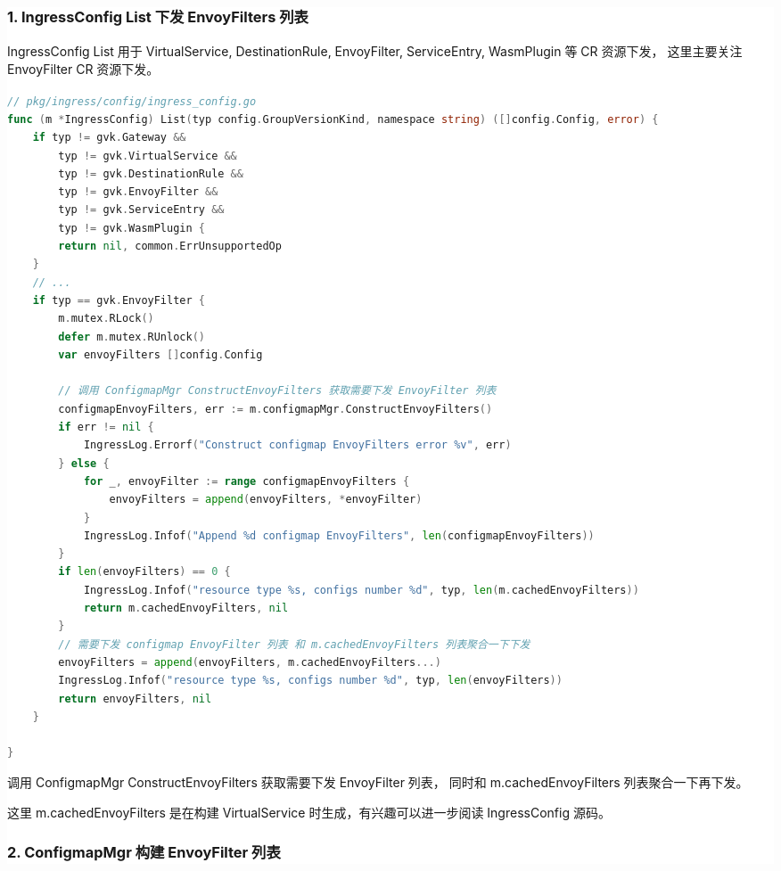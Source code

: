 ### 1. IngressConfig List 下发 EnvoyFilters 列表

IngressConfig List 用于 VirtualService, DestinationRule, EnvoyFilter, ServiceEntry, WasmPlugin 等 CR 资源下发， 这里主要关注 EnvoyFilter CR 资源下发。

```go
// pkg/ingress/config/ingress_config.go
func (m *IngressConfig) List(typ config.GroupVersionKind, namespace string) ([]config.Config, error) {
	if typ != gvk.Gateway &&
		typ != gvk.VirtualService &&
		typ != gvk.DestinationRule &&
		typ != gvk.EnvoyFilter &&
		typ != gvk.ServiceEntry &&
		typ != gvk.WasmPlugin {
		return nil, common.ErrUnsupportedOp
	}
	// ...
	if typ == gvk.EnvoyFilter {
		m.mutex.RLock()
		defer m.mutex.RUnlock()
		var envoyFilters []config.Config
		
		// 调用 ConfigmapMgr ConstructEnvoyFilters 获取需要下发 EnvoyFilter 列表
		configmapEnvoyFilters, err := m.configmapMgr.ConstructEnvoyFilters()
		if err != nil {
			IngressLog.Errorf("Construct configmap EnvoyFilters error %v", err)
		} else {
			for _, envoyFilter := range configmapEnvoyFilters {
				envoyFilters = append(envoyFilters, *envoyFilter)
			}
			IngressLog.Infof("Append %d configmap EnvoyFilters", len(configmapEnvoyFilters))
		}
		if len(envoyFilters) == 0 {
			IngressLog.Infof("resource type %s, configs number %d", typ, len(m.cachedEnvoyFilters))
			return m.cachedEnvoyFilters, nil
		}
		// 需要下发 configmap EnvoyFilter 列表 和 m.cachedEnvoyFilters 列表聚合一下下发
		envoyFilters = append(envoyFilters, m.cachedEnvoyFilters...)
		IngressLog.Infof("resource type %s, configs number %d", typ, len(envoyFilters))
		return envoyFilters, nil
	}
	
}	
```

调用 ConfigmapMgr ConstructEnvoyFilters 获取需要下发 EnvoyFilter 列表， 同时和 m.cachedEnvoyFilters 列表聚合一下再下发。

这里 m.cachedEnvoyFilters 是在构建 VirtualService 时生成，有兴趣可以进一步阅读 IngressConfig 源码。


### 2. ConfigmapMgr 构建 EnvoyFilter 列表
